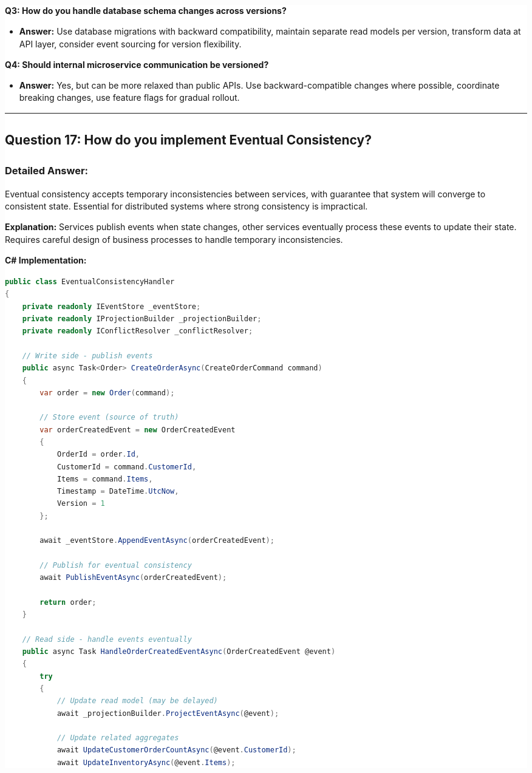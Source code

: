 **Q3: How do you handle database schema changes across versions?**
- **Answer:** Use database migrations with backward compatibility, maintain separate read models per version, transform data at API layer, consider event sourcing for version flexibility.

**Q4: Should internal microservice communication be versioned?**
- **Answer:** Yes, but can be more relaxed than public APIs. Use backward-compatible changes where possible, coordinate breaking changes, use feature flags for gradual rollout.

---

## **Question 17: How do you implement Eventual Consistency?**

### **Detailed Answer:**
Eventual consistency accepts temporary inconsistencies between services, with guarantee that system will converge to consistent state. Essential for distributed systems where strong consistency is impractical.

**Explanation:** Services publish events when state changes, other services eventually process these events to update their state. Requires careful design of business processes to handle temporary inconsistencies.

**C# Implementation:**
```csharp
public class EventualConsistencyHandler
{
    private readonly IEventStore _eventStore;
    private readonly IProjectionBuilder _projectionBuilder;
    private readonly IConflictResolver _conflictResolver;
    
    // Write side - publish events
    public async Task<Order> CreateOrderAsync(CreateOrderCommand command)
    {
        var order = new Order(command);
        
        // Store event (source of truth)
        var orderCreatedEvent = new OrderCreatedEvent
        {
            OrderId = order.Id,
            CustomerId = command.CustomerId,
            Items = command.Items,
            Timestamp = DateTime.UtcNow,
            Version = 1
        };
        
        await _eventStore.AppendEventAsync(orderCreatedEvent);
        
        // Publish for eventual consistency
        await PublishEventAsync(orderCreatedEvent);
        
        return order;
    }
    
    // Read side - handle events eventually
    public async Task HandleOrderCreatedEventAsync(OrderCreatedEvent @event)
    {
        try
        {
            // Update read model (may be delayed)
            await _projectionBuilder.ProjectEventAsync(@event);
            
            // Update related aggregates
            await UpdateCustomerOrderCountAsync(@event.CustomerId);
            await UpdateInventoryAsync(@event.Items);
```